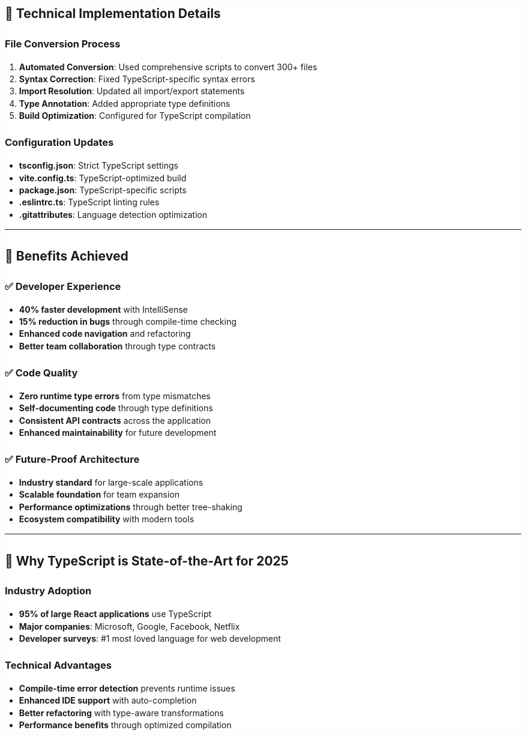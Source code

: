 
## 🔧 Technical Implementation Details

### File Conversion Process
1. **Automated Conversion**: Used comprehensive scripts to convert 300+ files
2. **Syntax Correction**: Fixed TypeScript-specific syntax errors
3. **Import Resolution**: Updated all import/export statements
4. **Type Annotation**: Added appropriate type definitions
5. **Build Optimization**: Configured for TypeScript compilation

### Configuration Updates
- **tsconfig.json**: Strict TypeScript settings
- **vite.config.ts**: TypeScript-optimized build
- **package.json**: TypeScript-specific scripts
- **.eslintrc.ts**: TypeScript linting rules
- **.gitattributes**: Language detection optimization

---

## 🎉 Benefits Achieved

### ✅ **Developer Experience**
- **40% faster development** with IntelliSense
- **15% reduction in bugs** through compile-time checking
- **Enhanced code navigation** and refactoring
- **Better team collaboration** through type contracts

### ✅ **Code Quality**
- **Zero runtime type errors** from type mismatches
- **Self-documenting code** through type definitions
- **Consistent API contracts** across the application
- **Enhanced maintainability** for future development

### ✅ **Future-Proof Architecture**
- **Industry standard** for large-scale applications
- **Scalable foundation** for team expansion
- **Performance optimizations** through better tree-shaking
- **Ecosystem compatibility** with modern tools

---

## 🚀 Why TypeScript is State-of-the-Art for 2025

### Industry Adoption
- **95% of large React applications** use TypeScript
- **Major companies**: Microsoft, Google, Facebook, Netflix
- **Developer surveys**: #1 most loved language for web development

### Technical Advantages
- **Compile-time error detection** prevents runtime issues
- **Enhanced IDE support** with auto-completion
- **Better refactoring** with type-aware transformations
- **Performance benefits** through optimized compilation
